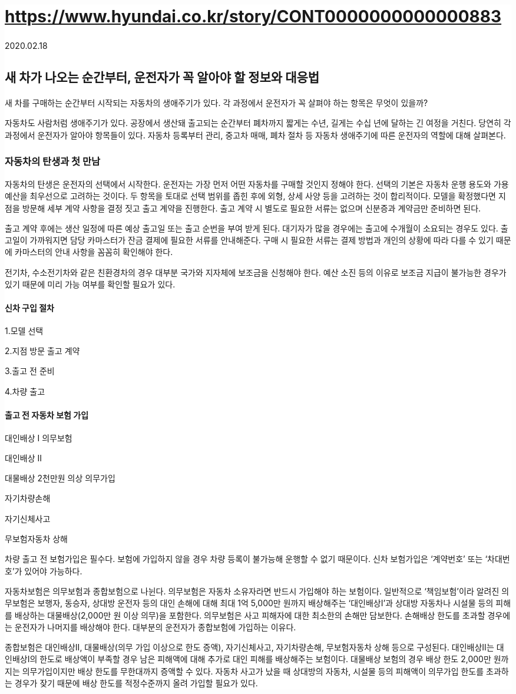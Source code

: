 # https://www.hyundai.co.kr/story/CONT0000000000000883

2020.02.18

## 새 차가 나오는 순간부터, 운전자가 꼭 알아야 할 정보와 대응법

새 차를 구매하는 순간부터 시작되는 자동차의 생애주기가 있다. 각 과정에서 운전자가 꼭 살펴야 하는 항목은 무엇이 있을까?

자동차도 사람처럼 생애주기가 있다. 공장에서 생산돼 출고되는 순간부터 폐차까지 짧게는 수년, 길게는 수십 년에 달하는 긴 여정을 거친다. 당연히 각 과정에서 운전자가 알아야 항목들이 있다. 자동차 등록부터 관리, 중고차 매매, 폐차 절차 등 자동차 생애주기에 따른 운전자의 역할에 대해 살펴본다.

### 자동차의 탄생과 첫 만남

자동차의 탄생은 운전자의 선택에서 시작한다. 운전자는 가장 먼저 어떤 자동차를 구매할 것인지 정해야 한다. 선택의 기본은 자동차 운행 용도와 가용 예산을 최우선으로 고려하는 것이다. 두 항목을 토대로 선택 범위를 좁힌 후에 외형, 상세 사양 등을 고려하는 것이 합리적이다. 모델을 확정했다면 지점을 방문해 세부 계약 사항을 결정 짓고 출고 계약을 진행한다. 출고 계약 시 별도로 필요한 서류는 없으며 신분증과 계약금만 준비하면 된다.

출고 계약 후에는 생산 일정에 따른 예상 출고일 또는 출고 순번을 부여 받게 된다. 대기자가 많을 경우에는 출고에 수개월이 소요되는 경우도 있다. 출고일이 가까워지면 담당 카마스터가 잔금 결제에 필요한 서류를 안내해준다. 구매 시 필요한 서류는 결제 방법과 개인의 상황에 따라 다를 수 있기 때문에 카마스터의 안내 사항을 꼼꼼히 확인해야 한다.

전기차, 수소전기차와 같은 친환경차의 경우 대부분 국가와 지자체에 보조금을 신청해야 한다. 예산 소진 등의 이유로 보조금 지급이 불가능한 경우가 있기 때문에 미리 가능 여부를 확인할 필요가 있다.

#### 신차 구입 절차

1.모델 선택

2.지점 방문
출고 계약

3.출고 전 준비

4.차량 출고

#### 출고 전 자동차 보험 가입

대인배상 Ⅰ
의무보험

대인배상 Ⅱ

대물배상
2천만원 의상 의무가입

자기차량손해

자기신체사고

무보험자동차 상해

차량 출고 전 보험가입은 필수다. 보험에 가입하지 않을 경우 차량 등록이 불가능해 운행할 수 없기 때문이다. 신차 보험가입은 ‘계약번호’ 또는 ‘차대번호’가 있어야 가능하다.

자동차보험은 의무보험과 종합보험으로 나뉜다. 의무보험은 자동차 소유자라면 반드시 가입해야 하는 보험이다. 일반적으로 ‘책임보험’이라 알려진 의무보험은 보행자, 동승자, 상대방 운전자 등의 대인 손해에 대해 최대 1억 5,000만 원까지 배상해주는 ‘대인배상I’과 상대방 자동차나 시설물 등의 피해를 배상하는 대물배상(2,000만 원 이상 의무)을 포함한다. 의무보험은 사고 피해자에 대한 최소한의 손해만 담보한다. 손해배상 한도를 초과할 경우에는 운전자가 나머지를 배상해야 한다. 대부분의 운전자가 종합보험에 가입하는 이유다.

종합보험은 대인배상II, 대물배상(의무 가입 이상으로 한도 증액), 자기신체사고, 자기차량손해, 무보험자동차 상해 등으로 구성된다. 대인배상II는 대인배상I의 한도로 배상액이 부족할 경우 남은 피해액에 대해 추가로 대인 피해를 배상해주는 보험이다. 대물배상 보험의 경우 배상 한도 2,000만 원까지는 의무가입이지만 배상 한도를 무한대까지 증액할 수 있다. 자동차 사고가 났을 때 상대방의 자동차, 시설물 등의 피해액이 의무가입 한도를 초과하는 경우가 잦기 때문에 배상 한도를 적정수준까지 올려 가입할 필요가 있다.
